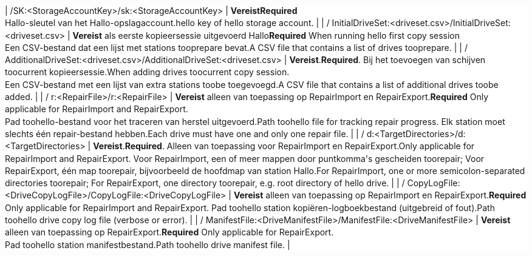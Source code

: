 |     <span data-ttu-id="baa2b-304">/SK:&lt;StorageAccountKey&gt;</span><span class="sxs-lookup"><span data-stu-id="baa2b-304">/sk:&lt;StorageAccountKey&gt;</span></span>  | <span data-ttu-id="baa2b-305">**Vereist**</span><span class="sxs-lookup"><span data-stu-id="baa2b-305">**Required**</span></span><br/> <span data-ttu-id="baa2b-306">Hallo-sleutel van het Hallo-opslagaccount.</span><span class="sxs-lookup"><span data-stu-id="baa2b-306">hello key of hello storage account.</span></span> |
|     <span data-ttu-id="baa2b-307">/ InitialDriveSet:&lt;driveset.csv&gt;</span><span class="sxs-lookup"><span data-stu-id="baa2b-307">/InitialDriveSet:&lt;driveset.csv&gt;</span></span>  | <span data-ttu-id="baa2b-308">**Vereist** als eerste kopieersessie uitgevoerd Hallo</span><span class="sxs-lookup"><span data-stu-id="baa2b-308">**Required** When running hello first copy session</span></span><br/> <span data-ttu-id="baa2b-309">Een CSV-bestand dat een lijst met stations tooprepare bevat.</span><span class="sxs-lookup"><span data-stu-id="baa2b-309">A CSV file that contains a list of drives tooprepare.</span></span>  |
|     <span data-ttu-id="baa2b-310">/ AdditionalDriveSet:&lt;driveset.csv&gt;</span><span class="sxs-lookup"><span data-stu-id="baa2b-310">/AdditionalDriveSet:&lt;driveset.csv&gt;</span></span> | <span data-ttu-id="baa2b-311">**Vereist**.</span><span class="sxs-lookup"><span data-stu-id="baa2b-311">**Required**.</span></span> <span data-ttu-id="baa2b-312">Bij het toevoegen van schijven toocurrent kopieersessie.</span><span class="sxs-lookup"><span data-stu-id="baa2b-312">When adding drives toocurrent copy session.</span></span> <br/> <span data-ttu-id="baa2b-313">Een CSV-bestand met een lijst van extra stations toobe toegevoegd.</span><span class="sxs-lookup"><span data-stu-id="baa2b-313">A CSV file that contains a list of additional drives toobe added.</span></span>  |
|      <span data-ttu-id="baa2b-314">/ r:&lt;RepairFile&gt;</span><span class="sxs-lookup"><span data-stu-id="baa2b-314">/r:&lt;RepairFile&gt;</span></span> | <span data-ttu-id="baa2b-315">**Vereist** alleen van toepassing op RepairImport en RepairExport.</span><span class="sxs-lookup"><span data-stu-id="baa2b-315">**Required** Only applicable for RepairImport and RepairExport.</span></span><br/> <span data-ttu-id="baa2b-316">Pad toohello-bestand voor het traceren van herstel uitgevoerd.</span><span class="sxs-lookup"><span data-stu-id="baa2b-316">Path toohello file for tracking repair progress.</span></span> <span data-ttu-id="baa2b-317">Elk station moet slechts één repair-bestand hebben.</span><span class="sxs-lookup"><span data-stu-id="baa2b-317">Each drive must have one and only one repair file.</span></span>  |
|     <span data-ttu-id="baa2b-318">/ d:&lt;TargetDirectories&gt;</span><span class="sxs-lookup"><span data-stu-id="baa2b-318">/d:&lt;TargetDirectories&gt;</span></span> | <span data-ttu-id="baa2b-319">**Vereist**.</span><span class="sxs-lookup"><span data-stu-id="baa2b-319">**Required**.</span></span> <span data-ttu-id="baa2b-320">Alleen van toepassing voor RepairImport en RepairExport.</span><span class="sxs-lookup"><span data-stu-id="baa2b-320">Only applicable for RepairImport and RepairExport.</span></span> <span data-ttu-id="baa2b-321">Voor RepairImport, een of meer mappen door puntkomma's gescheiden toorepair; Voor RepairExport, één map toorepair, bijvoorbeeld de hoofdmap van station Hallo.</span><span class="sxs-lookup"><span data-stu-id="baa2b-321">For RepairImport, one or more semicolon-separated directories toorepair; For RepairExport, one directory toorepair, e.g. root directory of hello drive.</span></span>  |
|     <span data-ttu-id="baa2b-322">/ CopyLogFile:&lt;DriveCopyLogFile&gt;</span><span class="sxs-lookup"><span data-stu-id="baa2b-322">/CopyLogFile:&lt;DriveCopyLogFile&gt;</span></span> | <span data-ttu-id="baa2b-323">**Vereist** alleen van toepassing op RepairImport en RepairExport.</span><span class="sxs-lookup"><span data-stu-id="baa2b-323">**Required** Only applicable for RepairImport and RepairExport.</span></span> <span data-ttu-id="baa2b-324">Pad toohello station kopiëren-logboekbestand (uitgebreid of fout).</span><span class="sxs-lookup"><span data-stu-id="baa2b-324">Path toohello  drive copy log file (verbose or error).</span></span>  |
|     <span data-ttu-id="baa2b-325">/ ManifestFile:&lt;DriveManifestFile&gt;</span><span class="sxs-lookup"><span data-stu-id="baa2b-325">/ManifestFile:&lt;DriveManifestFile&gt;</span></span> | <span data-ttu-id="baa2b-326">**Vereist** alleen van toepassing op RepairExport.</span><span class="sxs-lookup"><span data-stu-id="baa2b-326">**Required** Only applicable for RepairExport.</span></span><br/> <span data-ttu-id="baa2b-327">Pad toohello station manifestbestand.</span><span class="sxs-lookup"><span data-stu-id="baa2b-327">Path toohello drive manifest file.</span></span>  |